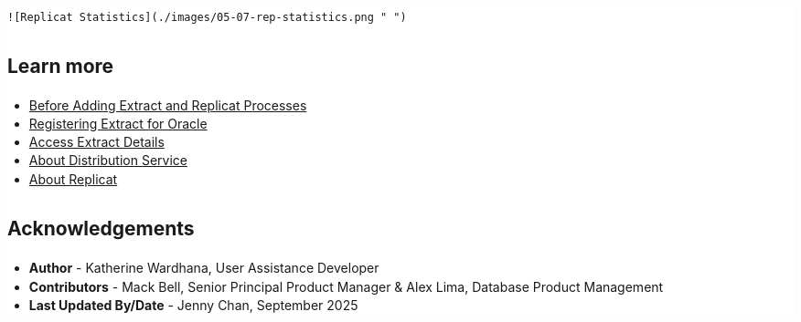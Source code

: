     ![Replicat Statistics](./images/05-07-rep-statistics.png " ")

## Learn more

* [Before Adding Extract and Replicat Processes](https://docs.oracle.com/en/middleware/goldengate/core/23/coredoc/configure-ogg-adding-extract-and-replicat.html#GUID-C1044A4D-945E-4080-B79C-74FA9D004143)
* [Registering Extract for Oracle](https://docs.oracle.com/en/middleware/goldengate/core/23/coredoc/extract-oracle-registering-extract.html)
* [Access Extract Details](https://docs.oracle.com/en/middleware/goldengate/core/23/coredoc/extract-access-extract-details.html)
* [About Distribution Service](https://docs.oracle.com/en/middleware/goldengate/core/23/coredoc/distribute-distribution-service.html)
* [About Replicat](https://docs.oracle.com/en/middleware/goldengate/core/23/coredoc/replicat-replicat.html)

## Acknowledgements
* **Author** - Katherine Wardhana, User Assistance Developer
* **Contributors** - Mack Bell, Senior Principal Product Manager & Alex Lima, Database Product Management
* **Last Updated By/Date** - Jenny Chan, September 2025